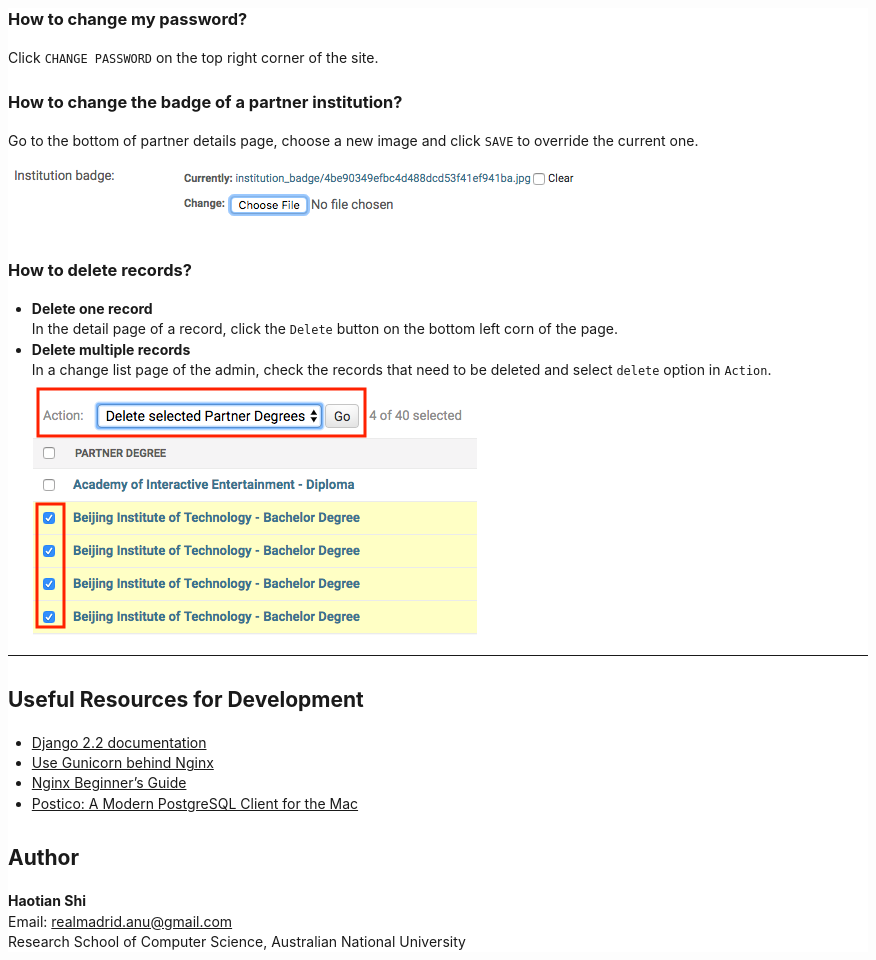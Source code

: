 <a name="q-6"></a>
### How to change my password?
Click `CHANGE PASSWORD` on the top right corner of the site.

<a name="q-7"></a>
### How to change the badge of a partner institution?
Go to the bottom of partner details page, choose a new image and click `SAVE` to override the current one.  
![Change-Badge](doc/screenshot/Change-Badge.png)

<a name="q-8"></a>
### How to delete records?
+ **Delete one record**  
    In the detail page of a record, click the `Delete` button on the bottom left corn of the page.  
+ **Delete multiple records**  
    In a change list page of the admin, check the records that need to be deleted and select `delete` option 
    in `Action`.  
    ![Delete-Multiple-Records](doc/screenshot/Delete-Multiple-Records.png)

---

## Useful Resources for Development
+ [Django 2.2 documentation](https://docs.djangoproject.com/en/2.2/)
+ [Use Gunicorn behind Nginx](http://docs.gunicorn.org/en/stable/deploy.html#nginx-configuration)
+ [Nginx Beginner’s Guide](http://nginx.org/en/docs/beginners_guide.html)
+ [Postico: A Modern PostgreSQL Client for the Mac](https://eggerapps.at/postico/)

## Author

**Haotian Shi**  
Email: realmadrid.anu@gmail.com  
Research School of Computer Science, Australian National University
